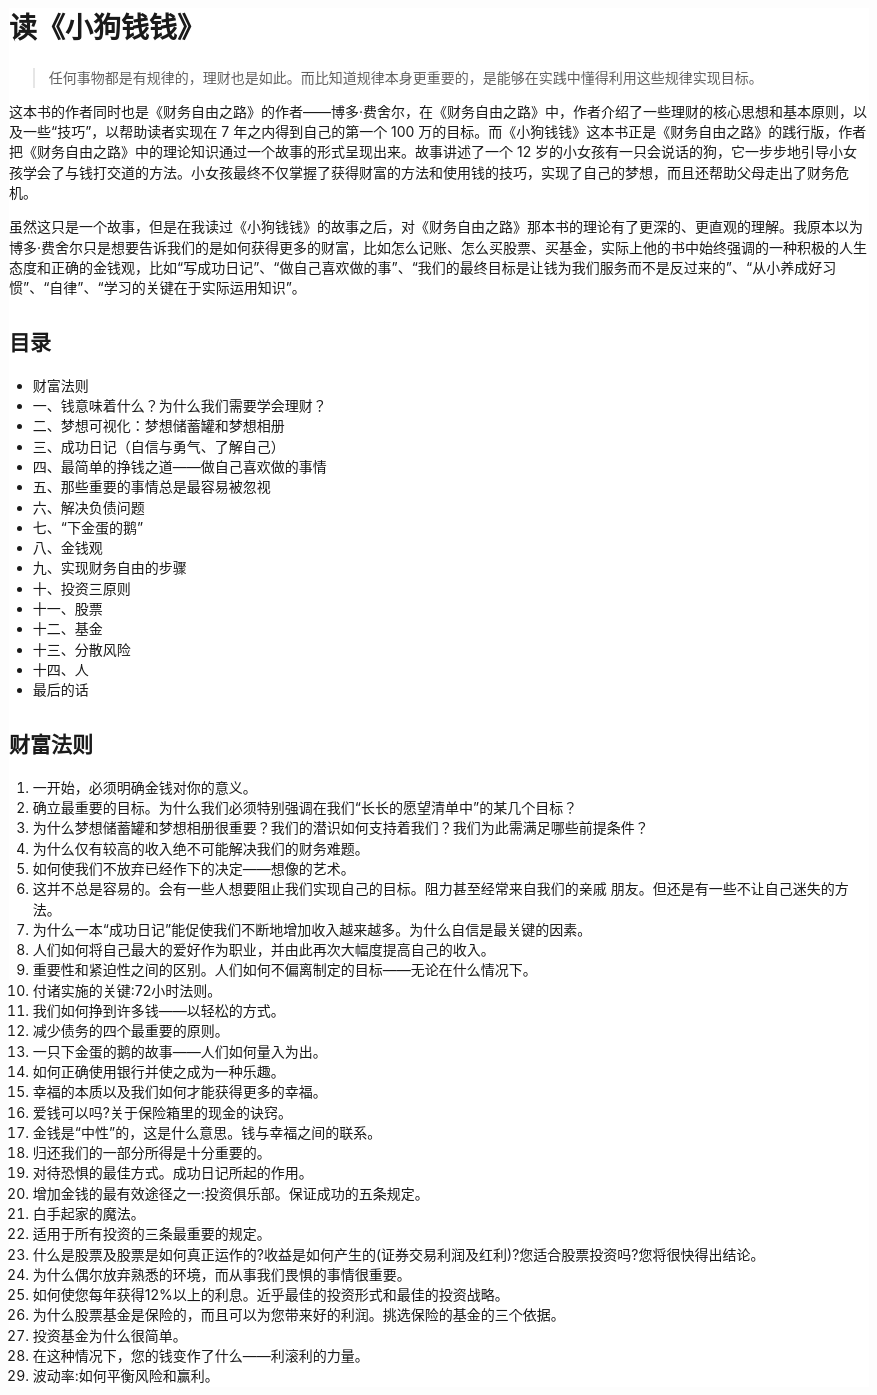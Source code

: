 # 读《小狗钱钱》


> 任何事物都是有规律的，理财也是如此。而比知道规律本身更重要的，是能够在实践中懂得利用这些规律实现目标。


这本书的作者同时也是《财务自由之路》的作者——博多·费舍尔，在《财务自由之路》中，作者介绍了一些理财的核心思想和基本原则，以及一些“技巧”，以帮助读者实现在 7 年之内得到自己的第一个 100 万的目标。而《小狗钱钱》这本书正是《财务自由之路》的践行版，作者把《财务自由之路》中的理论知识通过一个故事的形式呈现出来。故事讲述了一个 12 岁的小女孩有一只会说话的狗，它一步步地引导小女孩学会了与钱打交道的方法。小女孩最终不仅掌握了获得财富的方法和使用钱的技巧，实现了自己的梦想，而且还帮助父母走出了财务危机。

虽然这只是一个故事，但是在我读过《小狗钱钱》的故事之后，对《财务自由之路》那本书的理论有了更深的、更直观的理解。我原本以为博多·费舍尔只是想要告诉我们的是如何获得更多的财富，比如怎么记账、怎么买股票、买基金，实际上他的书中始终强调的一种积极的人生态度和正确的金钱观，比如“写成功日记”、“做自己喜欢做的事”、“我们的最终目标是让钱为我们服务而不是反过来的”、“从小养成好习惯”、“自律”、“学习的关键在于实际运用知识”。

## 目录 
- 财富法则
- 一、钱意味着什么？为什么我们需要学会理财？
- 二、梦想可视化：梦想储蓄罐和梦想相册
- 三、成功日记（自信与勇气、了解自己）
- 四、最简单的挣钱之道——做自己喜欢做的事情
- 五、那些重要的事情总是最容易被忽视
- 六、解决负债问题
- 七、“下金蛋的鹅”
- 八、金钱观
- 九、实现财务自由的步骤
- 十、投资三原则
- 十一、股票
- 十二、基金
- 十三、分散风险
- 十四、人
- 最后的话


## 财富法则

1. 一开始，必须明确金钱对你的意义。
2. 确立最重要的目标。为什么我们必须特别强调在我们“长长的愿望清单中”的某几个目标？
3. 为什么梦想储蓄罐和梦想相册很重要？我们的潜识如何支持着我们？我们为此需满足哪些前提条件？
4. 为什么仅有较高的收入绝不可能解决我们的财务难题。   
5. 如何使我们不放弃已经作下的决定——想像的艺术。   
6. 这并不总是容易的。会有一些人想要阻止我们实现自己的目标。阻力甚至经常来自我们的亲戚 朋友。但还是有一些不让自己迷失的方法。   
7. 为什么一本“成功日记”能促使我们不断地增加收入越来越多。为什么自信是最关键的因素。   
8. 人们如何将自己最大的爱好作为职业，并由此再次大幅度提高自己的收入。  
9. 重要性和紧迫性之间的区别。人们如何不偏离制定的目标——无论在什么情况下。   
10. 付诸实施的关键:72小时法则。
11. 我们如何挣到许多钱——以轻松的方式。
12. 减少债务的四个最重要的原则。
13. 一只下金蛋的鹅的故事——人们如何量入为出。   
14. 如何正确使用银行并使之成为一种乐趣。   
15. 幸福的本质以及我们如何才能获得更多的幸福。   
16. 爱钱可以吗?关于保险箱里的现金的诀窍。   
17. 金钱是“中性”的，这是什么意思。钱与幸福之间的联系。   
18. 归还我们的一部分所得是十分重要的。   
19. 对待恐惧的最佳方式。成功日记所起的作用。   
20. 增加金钱的最有效途径之一:投资俱乐部。保证成功的五条规定。   
21. 白手起家的魔法。
22. 适用于所有投资的三条最重要的规定。   
23. 什么是股票及股票是如何真正运作的?收益是如何产生的(证券交易利润及红利)?您适合股票投资吗?您将很快得出结论。
24. 为什么偶尔放弃熟悉的环境，而从事我们畏惧的事情很重要。
25. 如何使您每年获得12%以上的利息。近乎最佳的投资形式和最佳的投资战略。
26. 为什么股票基金是保险的，而且可以为您带来好的利润。挑选保险的基金的三个依据。
27. 投资基金为什么很简单。
28. 在这种情况下，您的钱变作了什么——利滚利的力量。
29. 波动率:如何平衡风险和赢利。